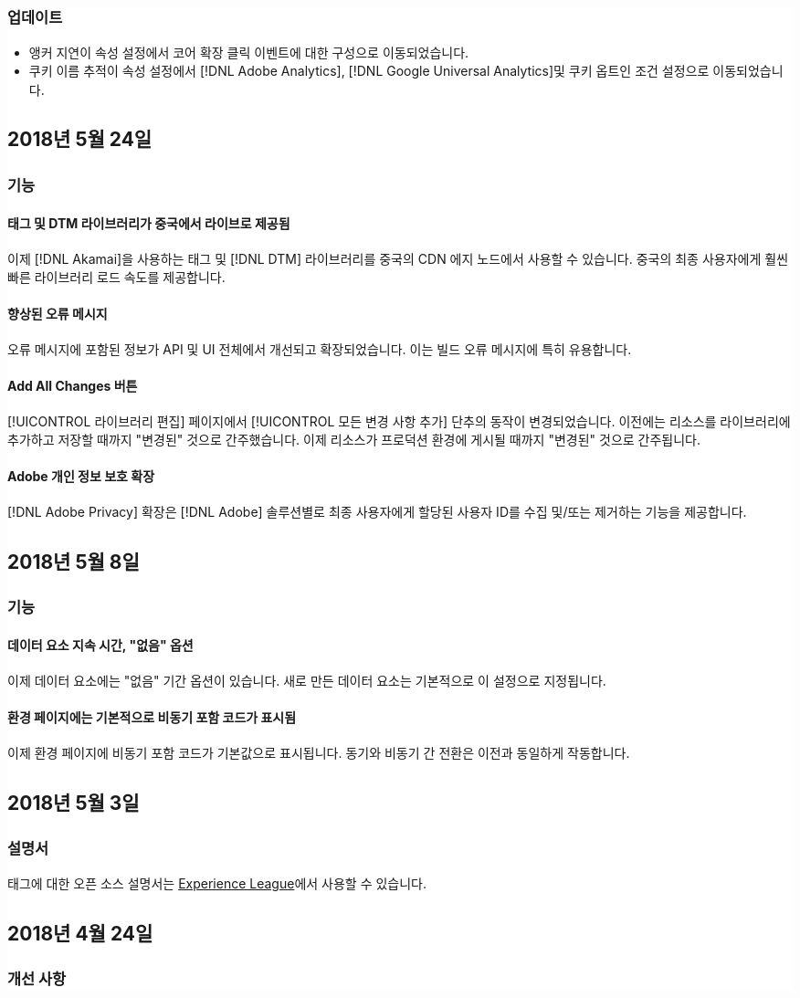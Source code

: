 ### 업데이트

* 앵커 지연이 속성 설정에서 코어 확장 클릭 이벤트에 대한 구성으로 이동되었습니다.
* 쿠키 이름 추적이 속성 설정에서 [!DNL Adobe Analytics], [!DNL Google Universal Analytics]및 쿠키 옵트인 조건 설정으로 이동되었습니다.

## 2018년 5월 24일

### 기능

#### 태그 및 DTM 라이브러리가 중국에서 라이브로 제공됨

이제 [!DNL Akamai]을 사용하는 태그 및 [!DNL DTM] 라이브러리를 중국의 CDN 에지 노드에서 사용할 수 있습니다. 중국의 최종 사용자에게 훨씬 빠른 라이브러리 로드 속도를 제공합니다.

#### 향상된 오류 메시지

오류 메시지에 포함된 정보가 API 및 UI 전체에서 개선되고 확장되었습니다. 이는 빌드 오류 메시지에 특히 유용합니다.

#### Add All Changes 버튼

[!UICONTROL 라이브러리 편집] 페이지에서 [!UICONTROL 모든 변경 사항 추가] 단추의 동작이 변경되었습니다. 이전에는 리소스를 라이브러리에 추가하고 저장할 때까지 &quot;변경된&quot; 것으로 간주했습니다. 이제 리소스가 프로덕션 환경에 게시될 때까지 &quot;변경된&quot; 것으로 간주됩니다.

#### Adobe 개인 정보 보호 확장

[!DNL Adobe Privacy] 확장은 [!DNL Adobe] 솔루션별로 최종 사용자에게 할당된 사용자 ID를 수집 및/또는 제거하는 기능을 제공합니다.

## 2018년 5월 8일

### 기능

#### 데이터 요소 지속 시간, &quot;없음&quot; 옵션

이제 데이터 요소에는 &quot;없음&quot; 기간 옵션이 있습니다. 새로 만든 데이터 요소는 기본적으로 이 설정으로 지정됩니다.

#### 환경 페이지에는 기본적으로 비동기 포함 코드가 표시됨

이제 환경 페이지에 비동기 포함 코드가 기본값으로 표시됩니다. 동기와 비동기 간 전환은 이전과 동일하게 작동합니다.

## 2018년 5월 3일

### 설명서

태그에 대한 오픈 소스 설명서는 [Experience League](https://experienceleague.adobe.com/docs/launch/using/overview.html)에서 사용할 수 있습니다.

## 2018년 4월 24일

### 개선 사항
